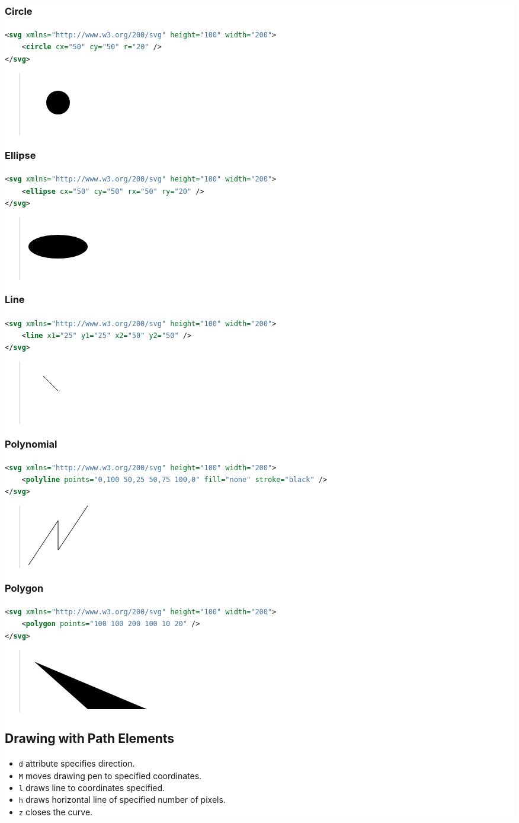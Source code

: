 ### Circle
``` xml
<svg xmlns="http://www.w3.org/200/svg" height="100" width="200">
    <circle cx="50" cy="50" r="20" />
</svg>
```
> <svg xmlns="http://www.w3.org/200/svg" height="100" width="200">
>     <circle cx="50" cy="50" r="20" />
> </svg>

### Ellipse
``` xml
<svg xmlns="http://www.w3.org/200/svg" height="100" width="200">
    <ellipse cx="50" cy="50" rx="50" ry="20" />
</svg>
```
> <svg xmlns="http://www.w3.org/200/svg" height="100" width="200">
>     <ellipse cx="50" cy="50" rx="50" ry="20" />
> </svg>

### Line
``` xml
<svg xmlns="http://www.w3.org/200/svg" height="100" width="200">
    <line x1="25" y1="25" x2="50" y2="50" />
</svg>
```
> <svg xmlns="http://www.w3.org/200/svg" height="100" width="200">
>     <line x1="25" y1="25" x2="50" y2="50" stroke="black" />
> </svg>

### Polynomial
``` xml
<svg xmlns="http://www.w3.org/200/svg" height="100" width="200">
    <polyline points="0,100 50,25 50,75 100,0" fill="none" stroke="black" />
</svg>
```
> <svg xmlns="http://www.w3.org/200/svg" height="100" width="200">
>     <polyline points="0,100 50,25 50,75 100,0" fill="none" stroke="black" />
> </svg>

### Polygon
``` xml
<svg xmlns="http://www.w3.org/200/svg" height="100" width="200">
    <polygon points="100 100 200 100 10 20" />
</svg>
```
> <svg xmlns="http://www.w3.org/200/svg" height="100" width="200">
>     <polygon points="100 100 200 100 10 20" />
> </svg>


## Drawing with Path Elements
* `d` attribute specifies direction.
* `M` moves drawing pen to specified coordinates.
* `l` draws line to coordinates specified.
* `h` draws horizontal line of specified number of pixels.
* `z` closes the curve.
